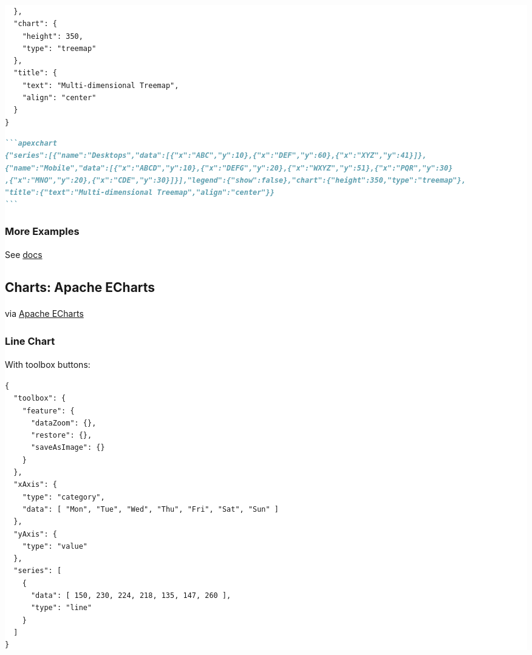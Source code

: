 ```apexchart
  },
  "chart": {
    "height": 350,
    "type": "treemap"
  },
  "title": {
    "text": "Multi-dimensional Treemap",
    "align": "center"
  }
}
```

````markdown
```apexchart
{"series":[{"name":"Desktops","data":[{"x":"ABC","y":10},{"x":"DEF","y":60},{"x":"XYZ","y":41}]},
{"name":"Mobile","data":[{"x":"ABCD","y":10},{"x":"DEFG","y":20},{"x":"WXYZ","y":51},{"x":"PQR","y":30}
,{"x":"MNO","y":20},{"x":"CDE","y":30}]}],"legend":{"show":false},"chart":{"height":350,"type":"treemap"},
"title":{"text":"Multi-dimensional Treemap","align":"center"}}
```
````

</div>

### More Examples

See [docs](https://apexcharts.com/javascript-chart-demos/)

## Charts: Apache ECharts

via [Apache ECharts](https://echarts.apache.org)

### Line Chart

With toolbox buttons:

<div class="grid grid-cols-2 items-center justify-items-center">

```echarts
{
  "toolbox": {
    "feature": {
      "dataZoom": {},
      "restore": {},
      "saveAsImage": {}
    }
  },
  "xAxis": {
    "type": "category",
    "data": [ "Mon", "Tue", "Wed", "Thu", "Fri", "Sat", "Sun" ]
  },
  "yAxis": {
    "type": "value"
  },
  "series": [
    {
      "data": [ 150, 230, 224, 218, 135, 147, 260 ],
      "type": "line"
    }
  ]
}
```

